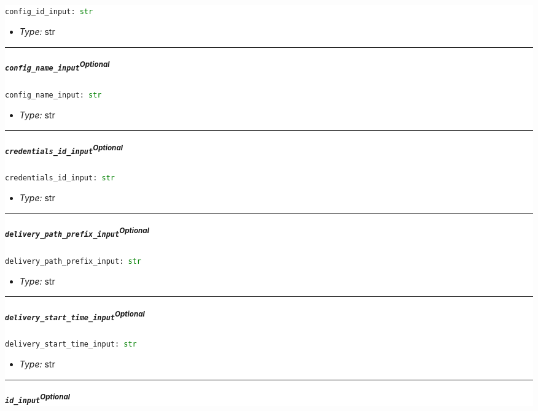```python
config_id_input: str
```

- *Type:* str

---

##### `config_name_input`<sup>Optional</sup> <a name="config_name_input" id="@cdktf/provider-databricks.mwsLogDelivery.MwsLogDelivery.property.configNameInput"></a>

```python
config_name_input: str
```

- *Type:* str

---

##### `credentials_id_input`<sup>Optional</sup> <a name="credentials_id_input" id="@cdktf/provider-databricks.mwsLogDelivery.MwsLogDelivery.property.credentialsIdInput"></a>

```python
credentials_id_input: str
```

- *Type:* str

---

##### `delivery_path_prefix_input`<sup>Optional</sup> <a name="delivery_path_prefix_input" id="@cdktf/provider-databricks.mwsLogDelivery.MwsLogDelivery.property.deliveryPathPrefixInput"></a>

```python
delivery_path_prefix_input: str
```

- *Type:* str

---

##### `delivery_start_time_input`<sup>Optional</sup> <a name="delivery_start_time_input" id="@cdktf/provider-databricks.mwsLogDelivery.MwsLogDelivery.property.deliveryStartTimeInput"></a>

```python
delivery_start_time_input: str
```

- *Type:* str

---

##### `id_input`<sup>Optional</sup> <a name="id_input" id="@cdktf/provider-databricks.mwsLogDelivery.MwsLogDelivery.property.idInput"></a>
